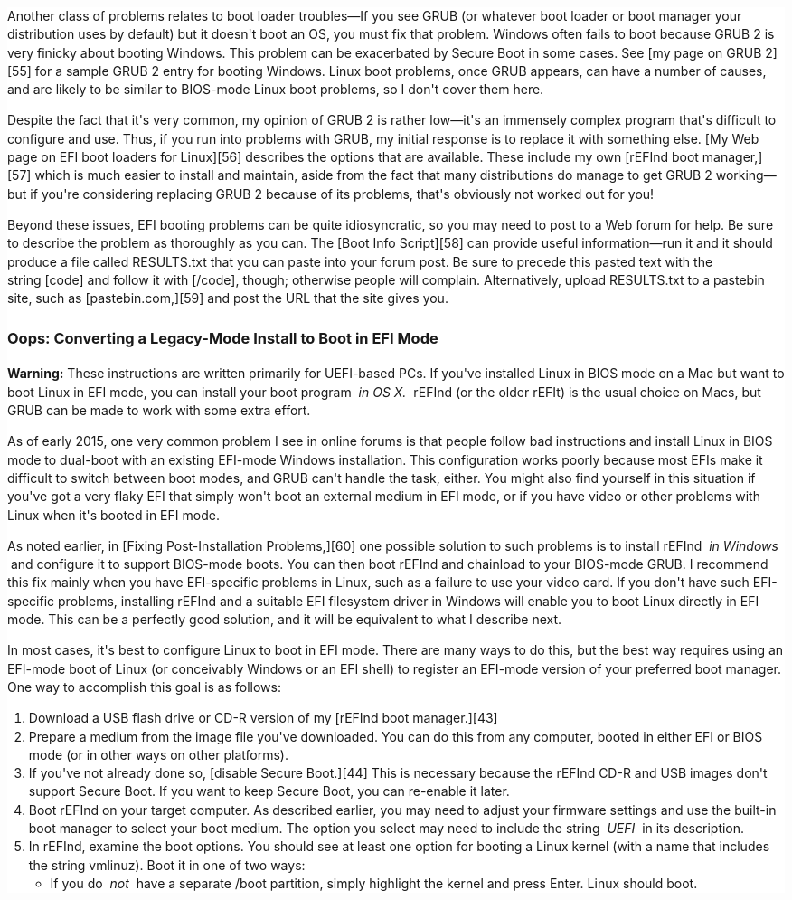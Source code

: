 Another class of problems relates to boot loader troubles—If you see GRUB (or whatever boot loader or boot manager your distribution uses by default) but it doesn't boot an OS, you must fix that problem. Windows often fails to boot because GRUB 2 is very finicky about booting Windows. This problem can be exacerbated by Secure Boot in some cases. See [my page on GRUB 2][55] for a sample GRUB 2 entry for booting Windows. Linux boot problems, once GRUB appears, can have a number of causes, and are likely to be similar to BIOS-mode Linux boot problems, so I don't cover them here.

Despite the fact that it's very common, my opinion of GRUB 2 is rather low—it's an immensely complex program that's difficult to configure and use. Thus, if you run into problems with GRUB, my initial response is to replace it with something else. [My Web page on EFI boot loaders for Linux][56] describes the options that are available. These include my own [rEFInd boot manager,][57] which is much easier to install and maintain, aside from the fact that many distributions do manage to get GRUB 2 working—but if you're considering replacing GRUB 2 because of its problems, that's obviously not worked out for you!

Beyond these issues, EFI booting problems can be quite idiosyncratic, so you may need to post to a Web forum for help. Be sure to describe the problem as thoroughly as you can. The [Boot Info Script][58] can provide useful information—run it and it should produce a file called RESULTS.txt that you can paste into your forum post. Be sure to precede this pasted text with the string [code] and follow it with [/code], though; otherwise people will complain. Alternatively, upload RESULTS.txt to a pastebin site, such as [pastebin.com,][59] and post the URL that the site gives you.

### Oops: Converting a Legacy-Mode Install to Boot in EFI Mode

**Warning:** These instructions are written primarily for UEFI-based PCs. If you've installed Linux in BIOS mode on a Mac but want to boot Linux in EFI mode, you can install your boot program  _in OS X._  rEFInd (or the older rEFIt) is the usual choice on Macs, but GRUB can be made to work with some extra effort.

As of early 2015, one very common problem I see in online forums is that people follow bad instructions and install Linux in BIOS mode to dual-boot with an existing EFI-mode Windows installation. This configuration works poorly because most EFIs make it difficult to switch between boot modes, and GRUB can't handle the task, either. You might also find yourself in this situation if you've got a very flaky EFI that simply won't boot an external medium in EFI mode, or if you have video or other problems with Linux when it's booted in EFI mode.

As noted earlier, in [Fixing Post-Installation Problems,][60] one possible solution to such problems is to install rEFInd  _in Windows_  and configure it to support BIOS-mode boots. You can then boot rEFInd and chainload to your BIOS-mode GRUB. I recommend this fix mainly when you have EFI-specific problems in Linux, such as a failure to use your video card. If you don't have such EFI-specific problems, installing rEFInd and a suitable EFI filesystem driver in Windows will enable you to boot Linux directly in EFI mode. This can be a perfectly good solution, and it will be equivalent to what I describe next.

In most cases, it's best to configure Linux to boot in EFI mode. There are many ways to do this, but the best way requires using an EFI-mode boot of Linux (or conceivably Windows or an EFI shell) to register an EFI-mode version of your preferred boot manager. One way to accomplish this goal is as follows:

1.  Download a USB flash drive or CD-R version of my [rEFInd boot manager.][43]
2.  Prepare a medium from the image file you've downloaded. You can do this from any computer, booted in either EFI or BIOS mode (or in other ways on other platforms).
3.  If you've not already done so, [disable Secure Boot.][44] This is necessary because the rEFInd CD-R and USB images don't support Secure Boot. If you want to keep Secure Boot, you can re-enable it later.
4.  Boot rEFInd on your target computer. As described earlier, you may need to adjust your firmware settings and use the built-in boot manager to select your boot medium. The option you select may need to include the string  _UEFI_  in its description.
5.  In rEFInd, examine the boot options. You should see at least one option for booting a Linux kernel (with a name that includes the string vmlinuz). Boot it in one of two ways:
    *   If you do  _not_  have a separate /boot partition, simply highlight the kernel and press Enter. Linux should boot.